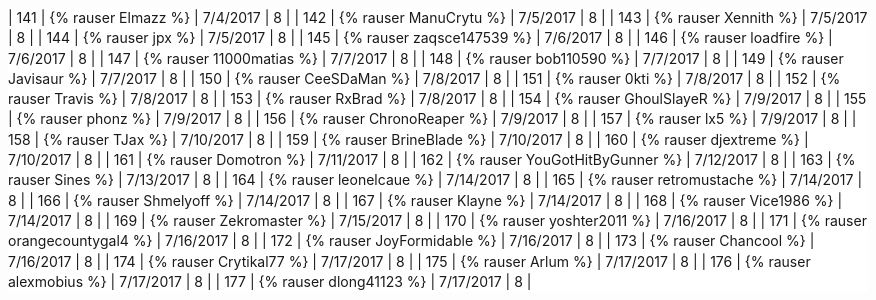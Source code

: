 | 141  | {% rauser Elmazz %}               | 7/4/2017      | 8                |
| 142  | {% rauser ManuCrytu %}            | 7/5/2017      | 8                |
| 143  | {% rauser Xennith %}              | 7/5/2017      | 8                |
| 144  | {% rauser jpx %}                  | 7/5/2017      | 8                |
| 145  | {% rauser zaqsce147539 %}         | 7/6/2017      | 8                |
| 146  | {% rauser loadfire %}             | 7/6/2017      | 8                |
| 147  | {% rauser 11000matias %}          | 7/7/2017      | 8                |
| 148  | {% rauser bob110590 %}            | 7/7/2017      | 8                |
| 149  | {% rauser Javisaur %}             | 7/7/2017      | 8                |
| 150  | {% rauser CeeSDaMan %}            | 7/8/2017      | 8                |
| 151  | {% rauser 0kti %}                 | 7/8/2017      | 8                |
| 152  | {% rauser Travis %}               | 7/8/2017      | 8                |
| 153  | {% rauser RxBrad %}               | 7/8/2017      | 8                |
| 154  | {% rauser GhoulSlayeR %}          | 7/9/2017      | 8                |
| 155  | {% rauser phonz %}                | 7/9/2017      | 8                |
| 156  | {% rauser ChronoReaper %}         | 7/9/2017      | 8                |
| 157  | {% rauser lx5 %}                  | 7/9/2017      | 8                |
| 158  | {% rauser TJax %}                 | 7/10/2017     | 8                |
| 159  | {% rauser BrineBlade %}           | 7/10/2017     | 8                |
| 160  | {% rauser djextreme %}            | 7/10/2017     | 8                |
| 161  | {% rauser Domotron %}             | 7/11/2017     | 8                |
| 162  | {% rauser YouGotHitByGunner %}    | 7/12/2017     | 8                |
| 163  | {% rauser Sines %}                | 7/13/2017     | 8                |
| 164  | {% rauser leonelcaue %}           | 7/14/2017     | 8                |
| 165  | {% rauser retromustache %}        | 7/14/2017     | 8                |
| 166  | {% rauser Shmelyoff %}            | 7/14/2017     | 8                |
| 167  | {% rauser Klayne %}               | 7/14/2017     | 8                |
| 168  | {% rauser Vice1986 %}             | 7/14/2017     | 8                |
| 169  | {% rauser Zekromaster %}          | 7/15/2017     | 8                |
| 170  | {% rauser yoshter2011 %}          | 7/16/2017     | 8                |
| 171  | {% rauser orangecountygal4 %}     | 7/16/2017     | 8                |
| 172  | {% rauser JoyFormidable %}              | 7/16/2017     | 8                |
| 173  | {% rauser Chancool %}             | 7/16/2017     | 8                |
| 174  | {% rauser Crytikal77 %}           | 7/17/2017     | 8                |
| 175  | {% rauser Arlum %}                | 7/17/2017     | 8                |
| 176  | {% rauser alexmobius %}           | 7/17/2017     | 8                |
| 177  | {% rauser dlong41123 %}           | 7/17/2017     | 8                |